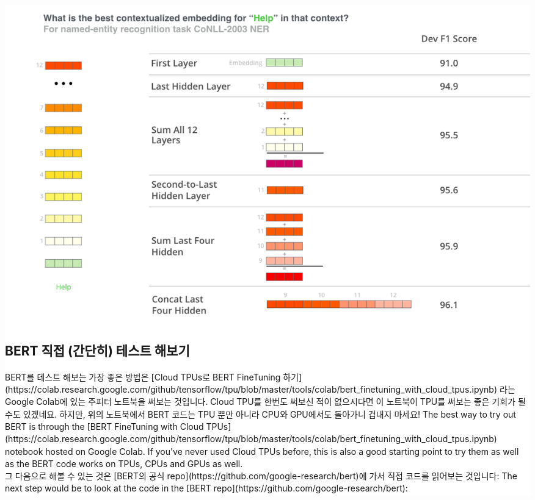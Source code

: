   <img src="/images/bert/bert-feature-extraction-contextualized-embeddings.png"/>
  <br />
</div>

## BERT 직접 (간단히) 테스트 해보기

<div class="tooltip" markdown="1">
BERT를 테스트 해보는 가장 좋은 방법은 [Cloud TPUs로 BERT FineTuning 하기](https://colab.research.google.com/github/tensorflow/tpu/blob/master/tools/colab/bert_finetuning_with_cloud_tpus.ipynb) 라는 Google Colab에 있는 주피터 노트북을 써보는 것입니다. 
Cloud TPU를 한번도 써보신 적이 없으시다면 이 노트북이 TPU를 써보는 좋은 기회가 될 수도 있겠네요.
하지만, 위의 노트북에서 BERT 코드는 TPU 뿐만 아니라 CPU와 GPU에서도 돌아가니 겁내지 마세요!
<span class="tooltiptext">
The best way to try out BERT is through the [BERT FineTuning with Cloud TPUs](https://colab.research.google.com/github/tensorflow/tpu/blob/master/tools/colab/bert_finetuning_with_cloud_tpus.ipynb) notebook hosted on Google Colab. If you've never used Cloud TPUs before, this is also a good starting point to try them as well as the BERT code works on TPUs, CPUs and GPUs as well.
</span>
</div>

<div class="tooltip" markdown="1">
그 다음으로 해볼 수 있는 것은 [BERT의 공식 repo](https://github.com/google-research/bert)에 가서 직접 코드를 읽어보는 것입니다:
<span class="tooltiptext">
The next step would be to look at the code in the [BERT repo](https://github.com/google-research/bert):
</span>
</div>
